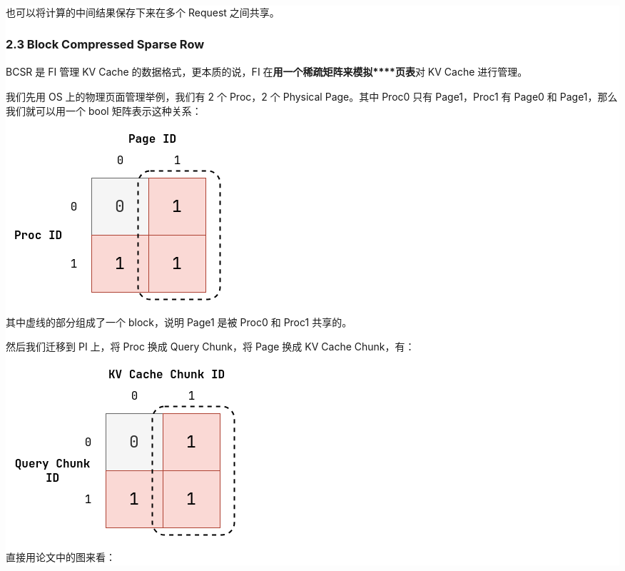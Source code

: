 也可以将计算的中间结果保存下来在多个 Request 之间共享。

### 2.3 Block Compressed Sparse Row

BCSR 是 FI 管理 KV Cache 的数据格式，更本质的说，FI 在**用一个****稀疏矩阵****来模拟****页表**对 KV Cache 进行管理。

我们先用 OS 上的物理页面管理举例，我们有 2 个 Proc，2 个 Physical Page。其中 Proc0 只有 Page1，Proc1 有 Page0 和 Page1，那么我们就可以用一个 bool 矩阵表示这种关系：

![img](./海边拾贝-FlashInfer/1746537641902-18.png)

其中虚线的部分组成了一个 block，说明 Page1 是被 Proc0 和 Proc1 共享的。

然后我们迁移到 PI 上，将 Proc 换成 Query Chunk，将 Page 换成 KV Cache Chunk，有：

![img](./海边拾贝-FlashInfer/1746537641902-19.png)

直接用论文中的图来看：

